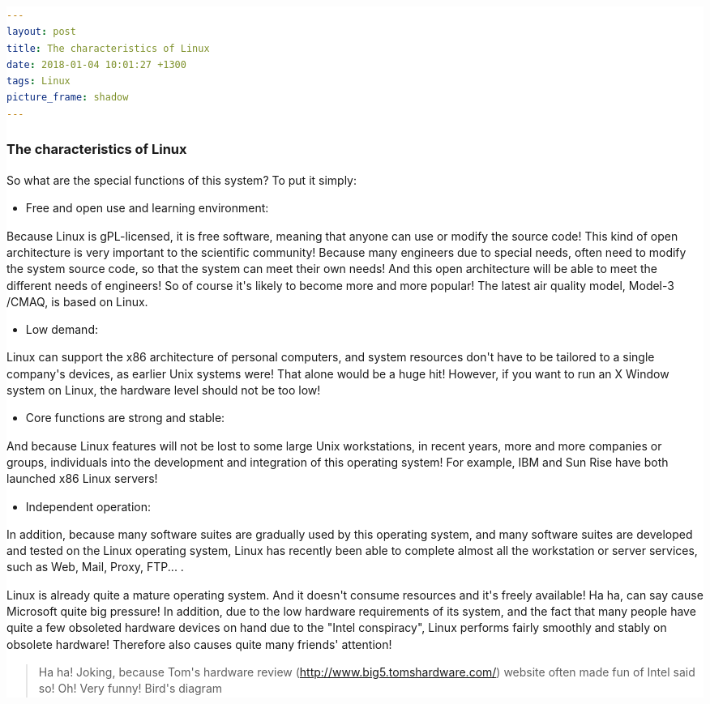 ```yaml
---
layout: post
title: The characteristics of Linux
date: 2018-01-04 10:01:27 +1300
tags: Linux
picture_frame: shadow
---
```

### The characteristics of Linux

So what are the special functions of this system? To put it simply:


- Free and open use and learning environment:


Because Linux is gPL-licensed, it is free software, meaning that anyone can use or modify the source code! This kind of open architecture is very important to the scientific community! Because many engineers due to special needs, often need to modify the system source code, so that the system can meet their own needs! And this open architecture will be able to meet the different needs of engineers! So of course it's likely to become more and more popular! The latest air quality model, Model-3 /CMAQ, is based on Linux.


- Low demand:


Linux can support the x86 architecture of personal computers, and system resources don't have to be tailored to a single company's devices, as earlier Unix systems were! That alone would be a huge hit! However, if you want to run an X Window system on Linux, the hardware level should not be too low!


- Core functions are strong and stable:


And because Linux features will not be lost to some large Unix workstations, in recent years, more and more companies or groups, individuals into the development and integration of this operating system! For example, IBM and Sun Rise have both launched x86 Linux servers!


- Independent operation:


In addition, because many software suites are gradually used by this operating system, and many software suites are developed and tested on the Linux operating system, Linux has recently been able to complete almost all the workstation or server services, such as Web, Mail, Proxy, FTP... .


Linux is already quite a mature operating system. And it doesn't consume resources and it's freely available! Ha ha, can say cause Microsoft quite big pressure! In addition, due to the low hardware requirements of its system, and the fact that many people have quite a few obsoleted hardware devices on hand due to the "Intel conspiracy", Linux performs fairly smoothly and stably on obsolete hardware! Therefore also causes quite many friends' attention!

>Ha ha! Joking, because Tom's hardware review (http://www.big5.tomshardware.com/) website often made fun of Intel said so! Oh! Very funny! Bird's diagram

